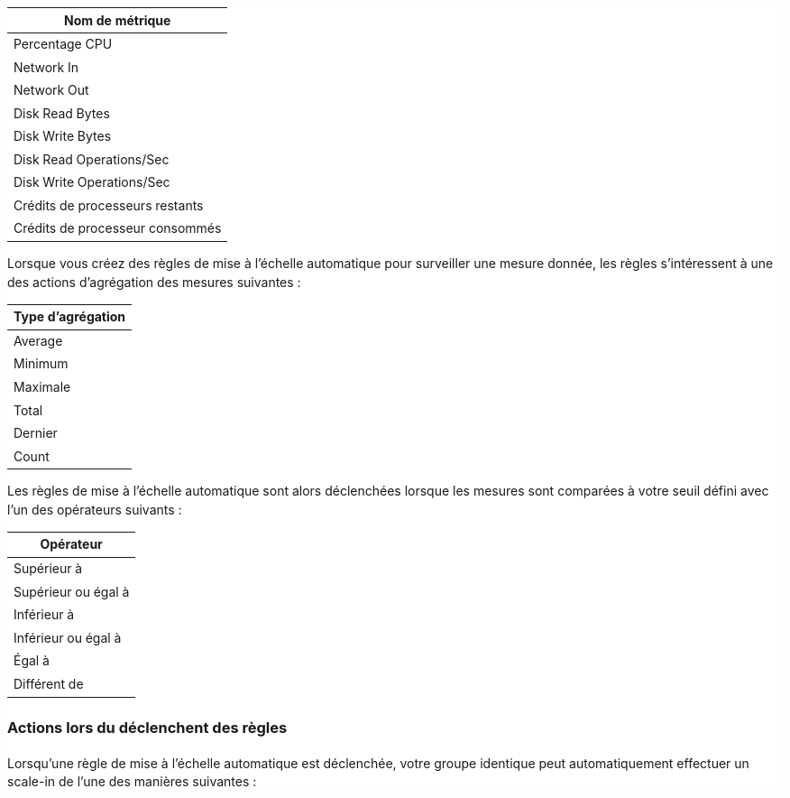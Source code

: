 | Nom de métrique               |
|---------------------------|
| Percentage CPU            |
| Network In                |
| Network Out               |
| Disk Read Bytes           |
| Disk Write Bytes          |
| Disk Read Operations/Sec  |
| Disk Write Operations/Sec |
| Crédits de processeurs restants     |
| Crédits de processeur consommés      |

Lorsque vous créez des règles de mise à l’échelle automatique pour surveiller une mesure donnée, les règles s’intéressent à une des actions d’agrégation des mesures suivantes :

| Type d’agrégation |
|------------------|
| Average          |
| Minimum          |
| Maximale          |
| Total            |
| Dernier             |
| Count            |

Les règles de mise à l’échelle automatique sont alors déclenchées lorsque les mesures sont comparées à votre seuil défini avec l’un des opérateurs suivants :

| Opérateur                 |
|--------------------------|
| Supérieur à             |
| Supérieur ou égal à |
| Inférieur à                |
| Inférieur ou égal à    |
| Égal à                 |
| Différent de             |


### <a name="actions-when-rules-trigger"></a>Actions lors du déclenchent des règles
Lorsqu’une règle de mise à l’échelle automatique est déclenchée, votre groupe identique peut automatiquement effectuer un scale-in de l’une des manières suivantes :
